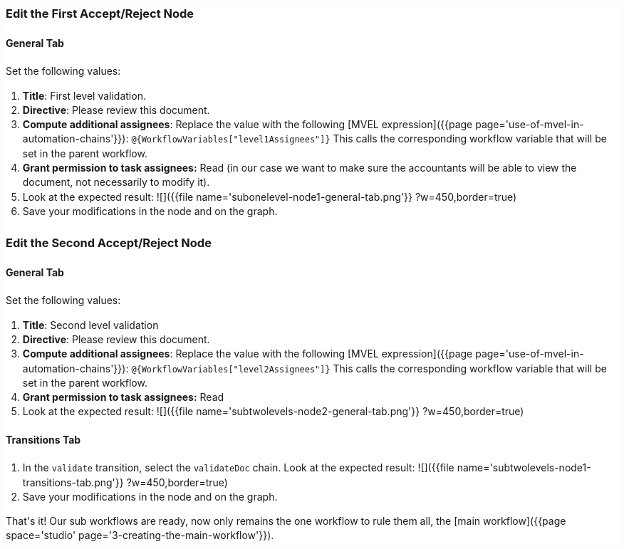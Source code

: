 ### Edit the First Accept/Reject Node

#### General Tab

Set the following values:

1.  **Title**: First level validation.
2.  **Directive**: Please review this document.
3.  **Compute additional assignees**: Replace the value with the following [MVEL expression]({{page page='use-of-mvel-in-automation-chains'}}):
    `@{WorkflowVariables["level1Assignees"]}`
    This calls the corresponding workflow variable that will be set in the parent workflow.
4.  **Grant permission to task assignees:** Read (in our case we want to make sure the accountants will be able to view the document, not necessarily to modify it).
5.  Look at the expected result:
    ![]({{file name='subonelevel-node1-general-tab.png'}} ?w=450,border=true)
6.  Save your modifications in the node and on the graph.

### Edit the Second Accept/Reject Node

#### General Tab

Set the following values:

1.  **Title**: Second level validation
2.  **Directive**: Please review this document.
3.  **Compute additional assignees**: Replace the value with the following [MVEL expression]({{page page='use-of-mvel-in-automation-chains'}}):
    `@{WorkflowVariables["level2Assignees"]}`
    This calls the corresponding workflow variable that will be set in the parent workflow.
4.  **Grant permission to task assignees:** Read
5.  Look at the expected result:
    ![]({{file name='subtwolevels-node2-general-tab.png'}} ?w=450,border=true)

#### Transitions Tab

1.  In the `validate` transition, select the `validateDoc` chain.
    Look at the expected result:
    ![]({{file name='subtwolevels-node1-transitions-tab.png'}} ?w=450,border=true)
2.  Save your modifications in the node and on the graph.

That's it! Our sub workflows are ready, now only remains the one workflow to rule them all, the [main workflow]({{page space='studio' page='3-creating-the-main-workflow'}}).
